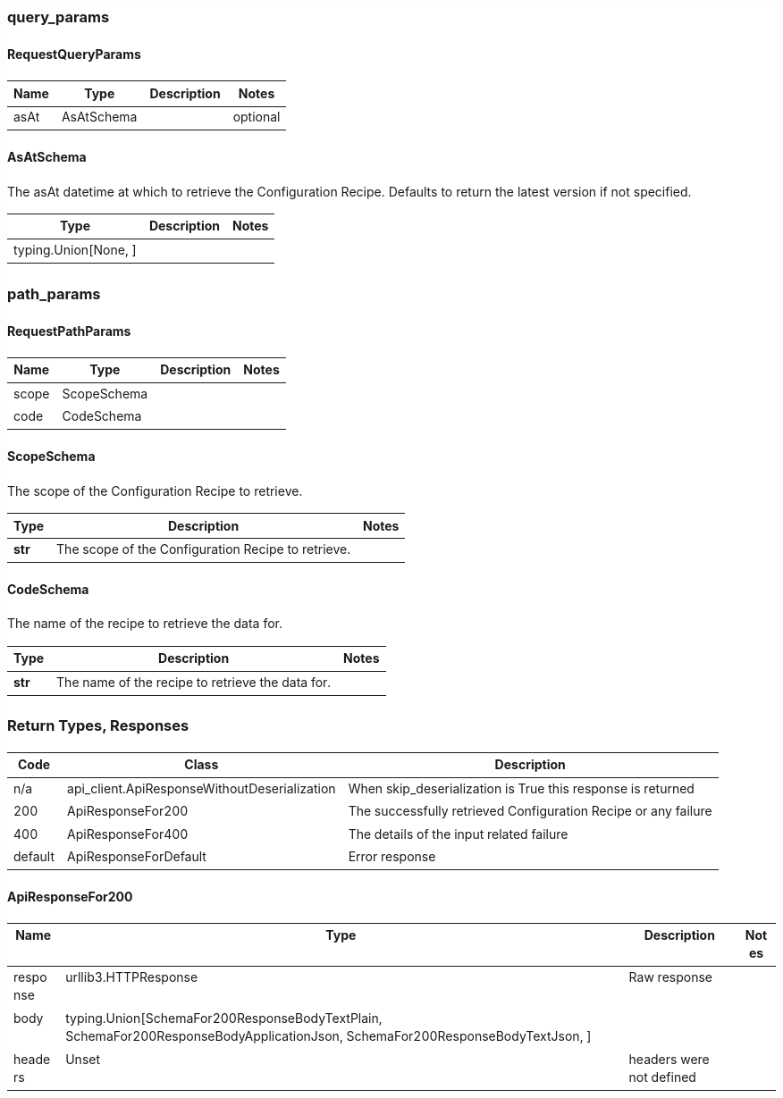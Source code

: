 ### query_params
#### RequestQueryParams

Name | Type | Description  | Notes
------------- | ------------- | ------------- | -------------
asAt | AsAtSchema | | optional


#### AsAtSchema

The asAt datetime at which to retrieve the Configuration Recipe. Defaults to return the latest version if not specified.

Type | Description | Notes
------------- | ------------- | -------------
typing.Union[None, ] | | 

### path_params
#### RequestPathParams

Name | Type | Description  | Notes
------------- | ------------- | ------------- | -------------
scope | ScopeSchema | | 
code | CodeSchema | | 

#### ScopeSchema

The scope of the Configuration Recipe to retrieve.

Type | Description | Notes
------------- | ------------- | -------------
**str** | The scope of the Configuration Recipe to retrieve. | 

#### CodeSchema

The name of the recipe to retrieve the data for.

Type | Description | Notes
------------- | ------------- | -------------
**str** | The name of the recipe to retrieve the data for. | 

### Return Types, Responses

Code | Class | Description
------------- | ------------- | -------------
n/a | api_client.ApiResponseWithoutDeserialization | When skip_deserialization is True this response is returned
200 | ApiResponseFor200 | The successfully retrieved Configuration Recipe or any failure
400 | ApiResponseFor400 | The details of the input related failure
default | ApiResponseForDefault | Error response

#### ApiResponseFor200
Name | Type | Description  | Notes
------------- | ------------- | ------------- | -------------
response | urllib3.HTTPResponse | Raw response |
body | typing.Union[SchemaFor200ResponseBodyTextPlain, SchemaFor200ResponseBodyApplicationJson, SchemaFor200ResponseBodyTextJson, ] |  |
headers | Unset | headers were not defined |
